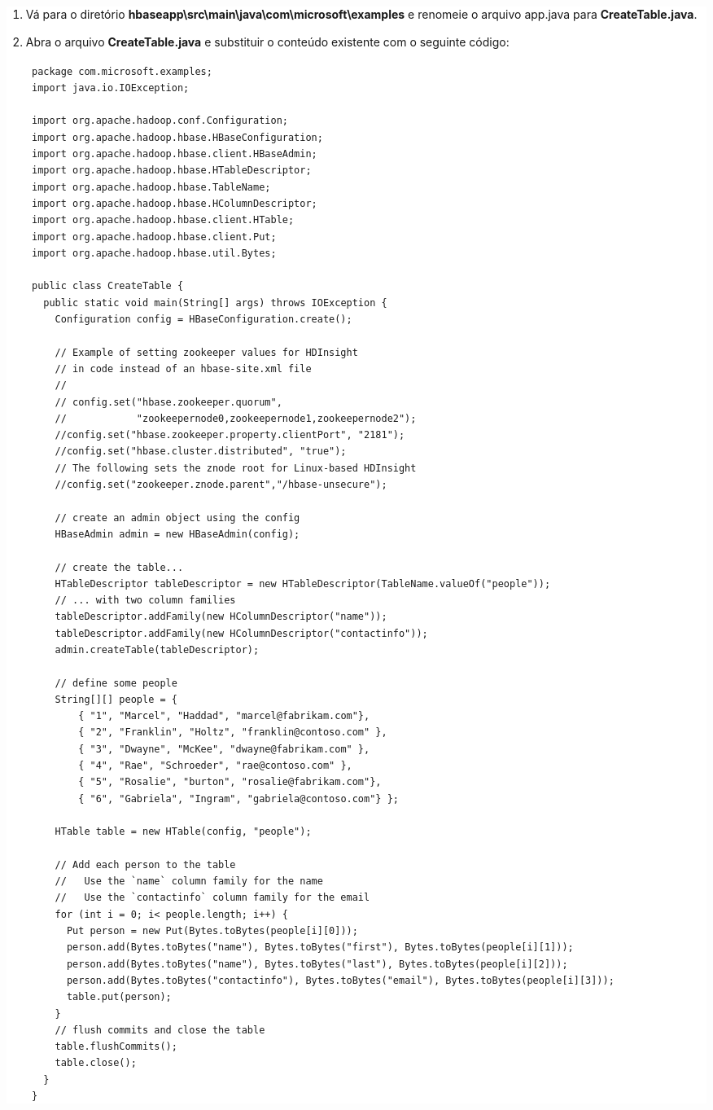 1. Vá para o diretório __hbaseapp\src\main\java\com\microsoft\examples__ e renomeie o arquivo app.java para __CreateTable.java__.

2. Abra o arquivo __CreateTable.java__ e substituir o conteúdo existente com o seguinte código:

        package com.microsoft.examples;
        import java.io.IOException;

        import org.apache.hadoop.conf.Configuration;
        import org.apache.hadoop.hbase.HBaseConfiguration;
        import org.apache.hadoop.hbase.client.HBaseAdmin;
        import org.apache.hadoop.hbase.HTableDescriptor;
        import org.apache.hadoop.hbase.TableName;
        import org.apache.hadoop.hbase.HColumnDescriptor;
        import org.apache.hadoop.hbase.client.HTable;
        import org.apache.hadoop.hbase.client.Put;
        import org.apache.hadoop.hbase.util.Bytes;

        public class CreateTable {
          public static void main(String[] args) throws IOException {
            Configuration config = HBaseConfiguration.create();

            // Example of setting zookeeper values for HDInsight
            // in code instead of an hbase-site.xml file
            //
            // config.set("hbase.zookeeper.quorum",
            //            "zookeepernode0,zookeepernode1,zookeepernode2");
            //config.set("hbase.zookeeper.property.clientPort", "2181");
            //config.set("hbase.cluster.distributed", "true");
            // The following sets the znode root for Linux-based HDInsight
            //config.set("zookeeper.znode.parent","/hbase-unsecure");

            // create an admin object using the config
            HBaseAdmin admin = new HBaseAdmin(config);

            // create the table...
            HTableDescriptor tableDescriptor = new HTableDescriptor(TableName.valueOf("people"));
            // ... with two column families
            tableDescriptor.addFamily(new HColumnDescriptor("name"));
            tableDescriptor.addFamily(new HColumnDescriptor("contactinfo"));
            admin.createTable(tableDescriptor);

            // define some people
            String[][] people = {
                { "1", "Marcel", "Haddad", "marcel@fabrikam.com"},
                { "2", "Franklin", "Holtz", "franklin@contoso.com" },
                { "3", "Dwayne", "McKee", "dwayne@fabrikam.com" },
                { "4", "Rae", "Schroeder", "rae@contoso.com" },
                { "5", "Rosalie", "burton", "rosalie@fabrikam.com"},
                { "6", "Gabriela", "Ingram", "gabriela@contoso.com"} };

            HTable table = new HTable(config, "people");

            // Add each person to the table
            //   Use the `name` column family for the name
            //   Use the `contactinfo` column family for the email
            for (int i = 0; i< people.length; i++) {
              Put person = new Put(Bytes.toBytes(people[i][0]));
              person.add(Bytes.toBytes("name"), Bytes.toBytes("first"), Bytes.toBytes(people[i][1]));
              person.add(Bytes.toBytes("name"), Bytes.toBytes("last"), Bytes.toBytes(people[i][2]));
              person.add(Bytes.toBytes("contactinfo"), Bytes.toBytes("email"), Bytes.toBytes(people[i][3]));
              table.put(person);
            }
            // flush commits and close the table
            table.flushCommits();
            table.close();
          }
        }